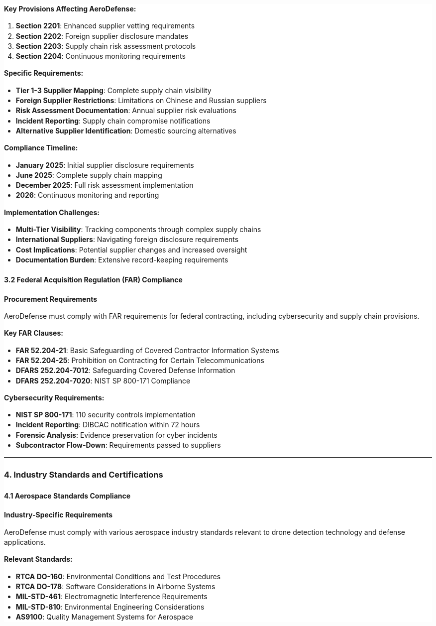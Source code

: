 **Key Provisions Affecting AeroDefense:**
1. **Section 2201**: Enhanced supplier vetting requirements
2. **Section 2202**: Foreign supplier disclosure mandates
3. **Section 2203**: Supply chain risk assessment protocols
4. **Section 2204**: Continuous monitoring requirements

**Specific Requirements:**
- **Tier 1-3 Supplier Mapping**: Complete supply chain visibility
- **Foreign Supplier Restrictions**: Limitations on Chinese and Russian suppliers
- **Risk Assessment Documentation**: Annual supplier risk evaluations
- **Incident Reporting**: Supply chain compromise notifications
- **Alternative Supplier Identification**: Domestic sourcing alternatives

**Compliance Timeline:**
- **January 2025**: Initial supplier disclosure requirements
- **June 2025**: Complete supply chain mapping
- **December 2025**: Full risk assessment implementation
- **2026**: Continuous monitoring and reporting

**Implementation Challenges:**
- **Multi-Tier Visibility**: Tracking components through complex supply chains
- **International Suppliers**: Navigating foreign disclosure requirements
- **Cost Implications**: Potential supplier changes and increased oversight
- **Documentation Burden**: Extensive record-keeping requirements

#### 3.2 Federal Acquisition Regulation (FAR) Compliance

**Procurement Requirements**

AeroDefense must comply with FAR requirements for federal contracting, including cybersecurity and supply chain provisions.

**Key FAR Clauses:**
- **FAR 52.204-21**: Basic Safeguarding of Covered Contractor Information Systems
- **FAR 52.204-25**: Prohibition on Contracting for Certain Telecommunications
- **DFARS 252.204-7012**: Safeguarding Covered Defense Information
- **DFARS 252.204-7020**: NIST SP 800-171 Compliance

**Cybersecurity Requirements:**
- **NIST SP 800-171**: 110 security controls implementation
- **Incident Reporting**: DIBCAC notification within 72 hours
- **Forensic Analysis**: Evidence preservation for cyber incidents
- **Subcontractor Flow-Down**: Requirements passed to suppliers

---

### 4. Industry Standards and Certifications

#### 4.1 Aerospace Standards Compliance

**Industry-Specific Requirements**

AeroDefense must comply with various aerospace industry standards relevant to drone detection technology and defense applications.

**Relevant Standards:**
- **RTCA DO-160**: Environmental Conditions and Test Procedures
- **RTCA DO-178**: Software Considerations in Airborne Systems
- **MIL-STD-461**: Electromagnetic Interference Requirements
- **MIL-STD-810**: Environmental Engineering Considerations
- **AS9100**: Quality Management Systems for Aerospace
